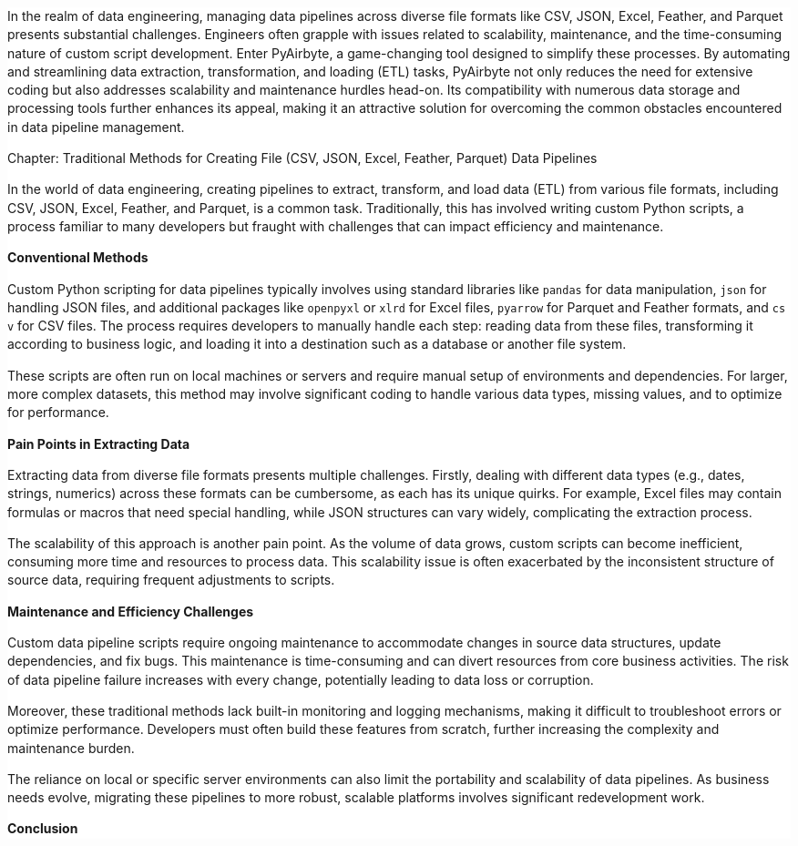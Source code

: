 In the realm of data engineering, managing data pipelines across diverse file formats like CSV, JSON, Excel, Feather, and Parquet presents substantial challenges. Engineers often grapple with issues related to scalability, maintenance, and the time-consuming nature of custom script development. Enter PyAirbyte, a game-changing tool designed to simplify these processes. By automating and streamlining data extraction, transformation, and loading (ETL) tasks, PyAirbyte not only reduces the need for extensive coding but also addresses scalability and maintenance hurdles head-on. Its compatibility with numerous data storage and processing tools further enhances its appeal, making it an attractive solution for overcoming the common obstacles encountered in data pipeline management.

Chapter: Traditional Methods for Creating File (CSV, JSON, Excel, Feather, Parquet) Data Pipelines

In the world of data engineering, creating pipelines to extract, transform, and load data (ETL) from various file formats, including CSV, JSON, Excel, Feather, and Parquet, is a common task. Traditionally, this has involved writing custom Python scripts, a process familiar to many developers but fraught with challenges that can impact efficiency and maintenance.

**Conventional Methods**

Custom Python scripting for data pipelines typically involves using standard libraries like `pandas` for data manipulation, `json` for handling JSON files, and additional packages like `openpyxl` or `xlrd` for Excel files, `pyarrow` for Parquet and Feather formats, and `csv` for CSV files. The process requires developers to manually handle each step: reading data from these files, transforming it according to business logic, and loading it into a destination such as a database or another file system.

These scripts are often run on local machines or servers and require manual setup of environments and dependencies. For larger, more complex datasets, this method may involve significant coding to handle various data types, missing values, and to optimize for performance.

**Pain Points in Extracting Data**

Extracting data from diverse file formats presents multiple challenges. Firstly, dealing with different data types (e.g., dates, strings, numerics) across these formats can be cumbersome, as each has its unique quirks. For example, Excel files may contain formulas or macros that need special handling, while JSON structures can vary widely, complicating the extraction process.

The scalability of this approach is another pain point. As the volume of data grows, custom scripts can become inefficient, consuming more time and resources to process data. This scalability issue is often exacerbated by the inconsistent structure of source data, requiring frequent adjustments to scripts.

**Maintenance and Efficiency Challenges**

Custom data pipeline scripts require ongoing maintenance to accommodate changes in source data structures, update dependencies, and fix bugs. This maintenance is time-consuming and can divert resources from core business activities. The risk of data pipeline failure increases with every change, potentially leading to data loss or corruption.

Moreover, these traditional methods lack built-in monitoring and logging mechanisms, making it difficult to troubleshoot errors or optimize performance. Developers must often build these features from scratch, further increasing the complexity and maintenance burden.

The reliance on local or specific server environments can also limit the portability and scalability of data pipelines. As business needs evolve, migrating these pipelines to more robust, scalable platforms involves significant redevelopment work.

**Conclusion**
